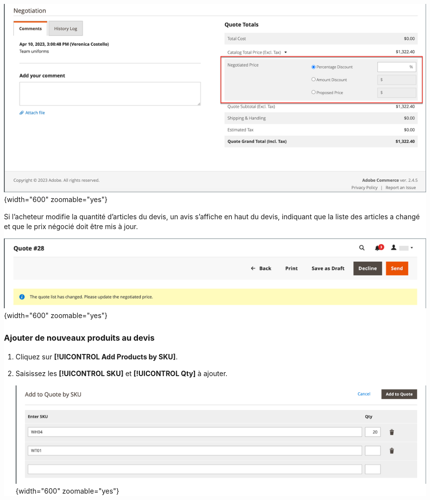    ![Mettre à jour le prix négocié](./assets/quote-change-update-negotiated-price.png){width="600" zoomable="yes"}

   Si l’acheteur modifie la quantité d’articles du devis, un avis s’affiche en haut du devis, indiquant que la liste des articles a changé et que le prix négocié doit être mis à jour.

   ![Avis de changement de devis](./assets/quote-change-notice.png){width="600" zoomable="yes"}

### Ajouter de nouveaux produits au devis

1. Cliquez sur **[!UICONTROL Add Products by SKU]**.

1. Saisissez les **[!UICONTROL SKU]** et **[!UICONTROL Qty]** à ajouter.

   ![Ajouter à la citation par SKU](./assets/quote-details-add-by-sku.png){width="600" zoomable="yes"}
